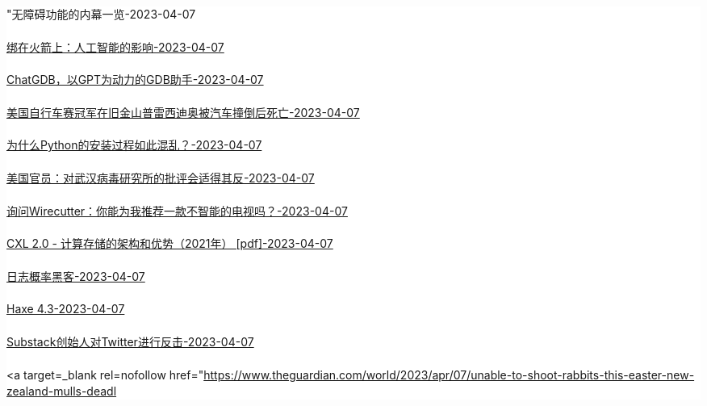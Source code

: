 "无障碍功能的内幕一览-2023-04-07</a><br/><br/><a target=_blank rel=nofollow href="https://kristiandupont.medium.com/strapped-to-a-rocket-the-impact-of-ai-f5f175d43f22" >绑在火箭上：人工智能的影响-2023-04-07</a><br/><br/><a target=_blank rel=nofollow href="https://github.com/pgosar/ChatGDB" >ChatGDB，以GPT为动力的GDB助手-2023-04-07</a><br/><br/><a target=_blank rel=nofollow href="https://www.sfchronicle.com/bayarea/article/usa-cycling-champion-dies-struck-driver-presidio-17883293.php" >美国自行车赛冠军在旧金山普雷西迪奥被汽车撞倒后死亡-2023-04-07</a><br/><br/><a target=_blank rel=nofollow href="https://bitecode.substack.com/p/why-is-the-python-installation-process" >为什么Python的安装过程如此混乱？-2023-04-07</a><br/><br/><a target=_blank rel=nofollow href="https://usrtk.org/covid-19-origins/wuhan-institute-of-virology-info-could-raise-questions/" >美国官员：对武汉病毒研究所的批评会适得其反-2023-04-07</a><br/><br/><a target=_blank rel=nofollow href="https://www.nytimes.com/wirecutter/blog/ask-wirecutter-dumb-tvs/" >询问Wirecutter：你能为我推荐一款不智能的电视吗？-2023-04-07</a><br/><br/><a target=_blank rel=nofollow href="https://www.snia.org/sites/default/files/PM-Summit/2021/snia-pm-cs-summit-Wang-CXL-ComputationalStorage-2021.pdf" >CXL 2.0 - 计算存储的架构和优势（2021年） [pdf]-2023-04-07</a><br/><br/><a target=_blank rel=nofollow href="https://community.openai.com/t/how-do-i-prompt-the-api-to-return-me-only-the-probability-from-0-a-100-of-something/132328" >日志概率黑客-2023-04-07</a><br/><br/><a target=_blank rel=nofollow href="https://haxe.org/download/" >Haxe 4.3-2023-04-07</a><br/><br/><a target=_blank rel=nofollow href="https://www.theverge.com/2023/4/7/23674185/substack-twitter-retweet-like-disabled-block" >Substack创始人对Twitter进行反击-2023-04-07</a><br/><br/><a target=_blank rel=nofollow href="https://www.theguardian.com/world/2023/apr/07/unable-to-shoot-rabbits-this-easter-new-zealand-mulls-deadl